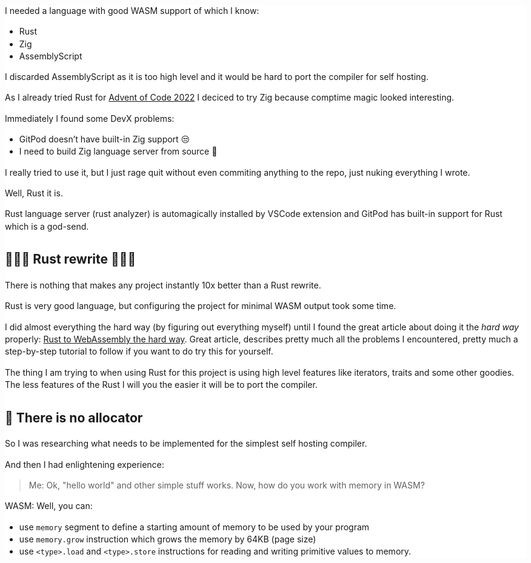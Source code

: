 I needed a language with good WASM support of which I know:

- Rust
- Zig
- AssemblyScript

I discarded AssemblyScript as it is too high level and it would be hard to port
the compiler for self hosting.

As I already tried Rust for [Advent of Code 2022] I deciced to try Zig because
comptime magic looked interesting.

Immediately I found some DevX problems:

- GitPod doesn’t have built-in Zig support 😒
- I need to build Zig language server from source 🤮

I really tried to use it, but I just rage quit without even commiting anything
to the repo, just nuking everything I wrote.

Well, Rust it is.

Rust language server (rust analyzer) is automagically installed by VSCode
extension and GitPod has built-in support for Rust which is a god-send.

## 🦀🦀🦀 Rust rewrite 🦀🦀🦀

There is nothing that makes any project instantly 10x better than a Rust
rewrite.

Rust is very good language, but configuring the project for minimal WASM output
took some time.

I did almost everything the hard way (by figuring out everything myself) until I
found the great article about doing it the _hard way_ properly:
[Rust to WebAssembly the hard way]. Great article, describes pretty much all the
problems I encountered, pretty much a step-by-step tutorial to follow if you
want to do try this for yourself.

The thing I am trying to when using Rust for this project is using high level
features like iterators, traits and some other goodies. The less features of the
Rust I will you the easier it will be to port the compiler.

## 🤯 There is no allocator

So I was researching what needs to be implemented for the simplest self hosting
compiler.

And then I had enlightening experience:

> Me: Ok, "hello world" and other simple stuff works. Now, how do you work with
> memory in WASM?

WASM: Well, you can:

- use `memory` segment to define a starting amount of memory to be used by your
  program
- use `memory.grow` instruction which grows the memory by 64KB (page size)
- use `<type>.load` and `<type>.store` instructions for reading and writing
  primitive values to memory.


[The Idea]: https://carrot-blog.deno.dev/lo/devlog-1#%F0%9F%92%A1-the-idea
[language server]: https://en.wikipedia.org/wiki/Language_Server_Protocol
[Advent of Code 2022]: https://adventofcode.com/2022
[Rust to WebAssembly the hard way]: https://surma.dev/things/rust-to-webassembly/index.html
[wee_alloc]: https://github.com/rustwasm/wee_alloc
[lol_alloc]: https://github.com/Craig-Macomber/lol_alloc
[Learning WebAssembly #2: Wasm Binary Format]: https://blog.ttulka.com/learning-webassembly-2-wasm-binary-format/
[WASM spec]: https://webassembly.github.io/spec/core/binary/instructions.html
[LEB128]: https://en.wikipedia.org/wiki/LEB128
[mini_leb128]: https://docs.rs/mini_leb128/latest/mini_leb128
[wasm-proposals]: https://github.com/WebAssembly/proposals